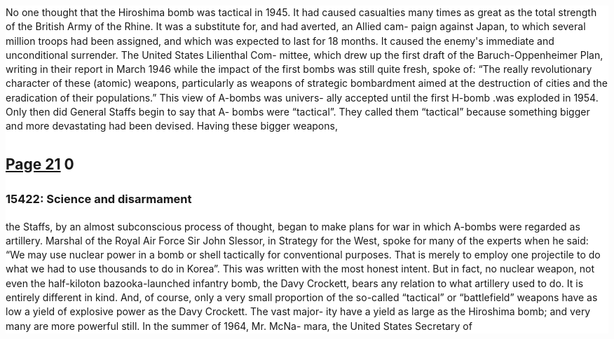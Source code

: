  
No one thought that the Hiroshima 
bomb was tactical in 1945. It had 
caused casualties many times as great 
as the total strength of the British 
Army of the Rhine. It was a substitute 
for, and had averted, an Allied cam- 
paign against Japan, to which several 
million troops had been assigned, 
and which was expected to last for 
18 months. It caused the enemy's 
immediate and unconditional surrender. 
The United States Lilienthal Com- 
mittee, which drew up the first draft 
of the Baruch-Oppenheimer Plan, 
writing in their report in March 1946 
while the impact of the first bombs 
was still quite fresh, spoke of: “The 
really revolutionary character of these 
(atomic) weapons, particularly as 
weapons of strategic bombardment 
aimed at the destruction of cities and 
the eradication of their populations.” 
This view of A-bombs was univers- 
ally accepted until the first H-bomb 
.was exploded in 1954. Only then did 
General Staffs begin to say that A- 
bombs were “tactical”. They called 
them “tactical” because something 
bigger and more devastating had been 
devised. Having these bigger weapons,

## [Page 21](014255engo.pdf#page=21) 0

### 15422: Science and disarmament

the Staffs, by an almost subconscious 
process of thought, began to make 
plans for war in which A-bombs were 
regarded as artillery. Marshal of the 
Royal Air Force Sir John Slessor, in 
Strategy for the West, spoke for many 
of the experts when he said: “We may 
use nuclear power in a bomb or shell 
tactically for conventional purposes. 
That is merely to employ one projectile 
to do what we had to use thousands 
to do in Korea”. 
This was written with the most 
honest intent. But in fact, no nuclear 
weapon, not even the half-kiloton 
bazooka-launched infantry bomb, the 
Davy Crockett, bears any relation to 
what artillery used to do. It is entirely 
different in kind. And, of course, only 
a very small proportion of the so-called 
“tactical” or “battlefield” weapons 
have as low a yield of explosive power 
as the Davy Crockett. The vast major- 
ity have a yield as large as the 
Hiroshima bomb; and very many are 
more powerful still. 
In the summer of 1964, Mr. McNa- 
mara, the United States Secretary of 